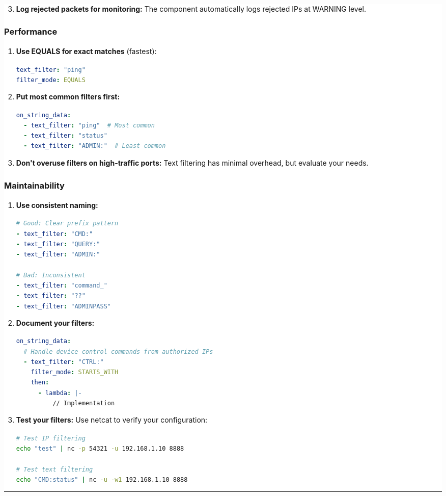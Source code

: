 3. **Log rejected packets for monitoring:**
   The component automatically logs rejected IPs at WARNING level.

### Performance

1. **Use EQUALS for exact matches** (fastest):
   ```yaml
   text_filter: "ping"
   filter_mode: EQUALS
   ```

2. **Put most common filters first:**
   ```yaml
   on_string_data:
     - text_filter: "ping"  # Most common
     - text_filter: "status"
     - text_filter: "ADMIN:"  # Least common
   ```

3. **Don't overuse filters on high-traffic ports:**
   Text filtering has minimal overhead, but evaluate your needs.

### Maintainability

1. **Use consistent naming:**
   ```yaml
   # Good: Clear prefix pattern
   - text_filter: "CMD:"
   - text_filter: "QUERY:"
   - text_filter: "ADMIN:"
   
   # Bad: Inconsistent
   - text_filter: "command_"
   - text_filter: "??"
   - text_filter: "ADMINPASS"
   ```

2. **Document your filters:**
   ```yaml
   on_string_data:
     # Handle device control commands from authorized IPs
     - text_filter: "CTRL:"
       filter_mode: STARTS_WITH
       then:
         - lambda: |-
             // Implementation
   ```

3. **Test your filters:**
   Use netcat to verify your configuration:
   ```bash
   # Test IP filtering
   echo "test" | nc -p 54321 -u 192.168.1.10 8888
   
   # Test text filtering
   echo "CMD:status" | nc -u -w1 192.168.1.10 8888
   ```

---